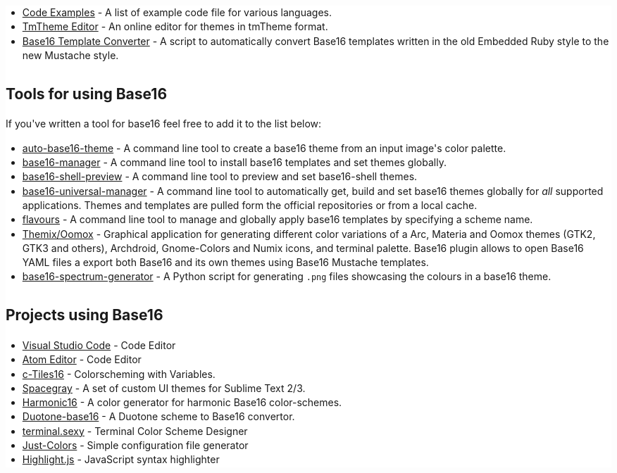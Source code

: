 * [Code Examples](https://github.com/chriskempson/base16-code-examples) - A list of example code file for various languages.
* [TmTheme Editor](http://tmtheme-editor.herokuapp.com) - An online editor for themes in tmTheme format.
* [Base16 Template Converter](https://github.com/ntpeters/base16-template-converter) - A script to automatically convert Base16 templates written in the old Embedded Ruby style to the new Mustache style.

## Tools for using Base16

If you've written a tool for base16 feel free to add it to the list below:


* [auto-base16-theme](https://github.com/makuto/auto-base16-theme) - A command line tool to create a base16 theme from an input image's color palette.
* [base16-manager](https://github.com/AuditeMarlow/base16-manager) - A command line tool to install base16 templates and set themes globally.
* [base16-shell-preview](https://github.com/nvllsvm/base16-shell-preview) - A command line tool to preview and set base16-shell themes.
* [base16-universal-manager](https://github.com/binaryplease/base16-universal-manager) - A command line tool to automatically get, build and set base16 themes globally for *all* supported applications. Themes and templates are pulled form the official repositories or from a local cache.
* [flavours](https://github.com/misterio77/flavours) - A command line tool to manage and globally apply base16 templates by specifying a scheme name.
* [Themix/Oomox](https://github.com/themix-project/oomox/) - Graphical application for generating different color variations of a Arc, Materia and Oomox themes (GTK2, GTK3 and others), Archdroid, Gnome-Colors and Numix icons, and terminal palette. Base16 plugin allows to open Base16 YAML files a export both Base16 and its own themes using Base16 Mustache templates.
* [base16-spectrum-generator](https://github.com/alexmirrington/base16-spectrum-generator) - A Python script for generating `.png` files showcasing the colours in a base16 theme.

## Projects using Base16

* [Visual Studio Code](https://code.visualstudio.com/) - Code Editor
* [Atom Editor](https://atom.io/) - Code Editor
* [c-Tiles16](https://github.com/atelierbram/c-tiles16) - Colorscheming with Variables.
* [Spacegray](https://github.com/kkga/spacegray) - A set of custom UI themes for Sublime Text 2/3.
* [Harmonic16](http://janniks.github.io/harmonic16) - A color generator for harmonic Base16 color-schemes.
* [Duotone-base16](https://github.com/davidosomething/duotone-base16/) - A Duotone scheme to Base16 convertor.
* [terminal.sexy](https://terminal.sexy/) - Terminal Color Scheme Designer
* [Just-Colors](https://github.com/andreyvpng/just-colors) - Simple configuration file generator
* [Highlight.js](https://highlightjs.org) - JavaScript syntax highlighter
